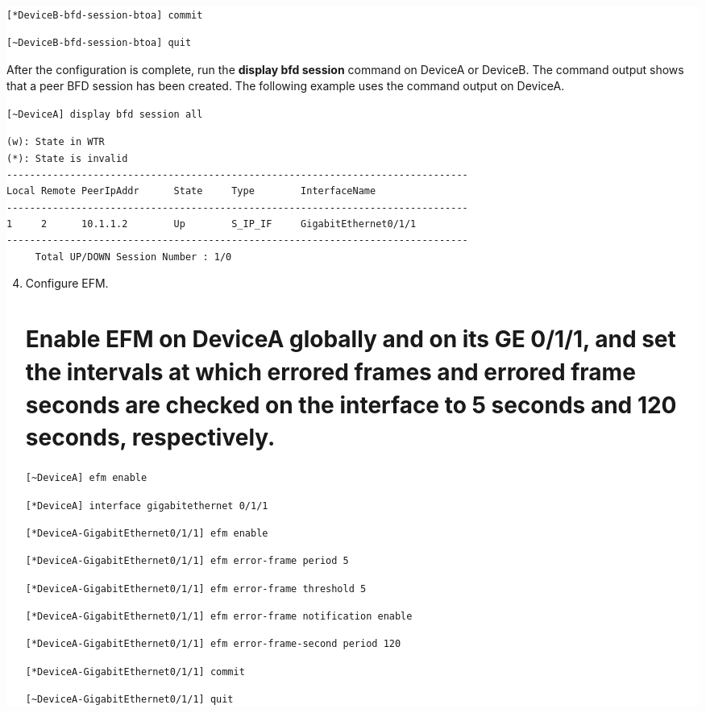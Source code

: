    ```
   [*DeviceB-bfd-session-btoa] commit
   ```
   ```
   [~DeviceB-bfd-session-btoa] quit
   ```
   
   After the configuration is complete, run the **display bfd session** command on DeviceA or DeviceB. The command output shows that a peer BFD session has been created. The following example uses the command output on DeviceA.
   
   ```
   [~DeviceA] display bfd session all
   ```
   ```
   (w): State in WTR 
   (*): State is invalid
   --------------------------------------------------------------------------------
   Local Remote PeerIpAddr      State     Type        InterfaceName
   --------------------------------------------------------------------------------
   1     2      10.1.1.2        Up        S_IP_IF     GigabitEthernet0/1/1
   --------------------------------------------------------------------------------
        Total UP/DOWN Session Number : 1/0   
   ```
4. Configure EFM.
   
   
   
   # Enable EFM on DeviceA globally and on its GE 0/1/1, and set the intervals at which errored frames and errored frame seconds are checked on the interface to 5 seconds and 120 seconds, respectively.
   
   ```
   [~DeviceA] efm enable
   ```
   ```
   [*DeviceA] interface gigabitethernet 0/1/1
   ```
   ```
   [*DeviceA-GigabitEthernet0/1/1] efm enable
   ```
   ```
   [*DeviceA-GigabitEthernet0/1/1] efm error-frame period 5
   ```
   ```
   [*DeviceA-GigabitEthernet0/1/1] efm error-frame threshold 5
   ```
   ```
   [*DeviceA-GigabitEthernet0/1/1] efm error-frame notification enable
   ```
   ```
   [*DeviceA-GigabitEthernet0/1/1] efm error-frame-second period 120
   ```
   ```
   [*DeviceA-GigabitEthernet0/1/1] commit
   ```
   ```
   [~DeviceA-GigabitEthernet0/1/1] quit
   ```
   